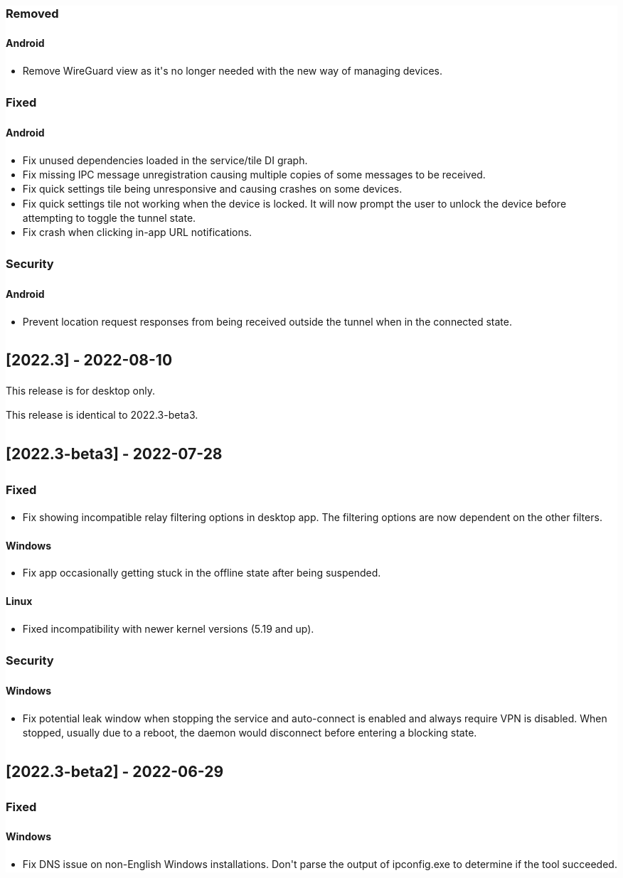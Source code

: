 ### Removed
#### Android
- Remove WireGuard view as it's no longer needed with the new way of managing devices.

### Fixed
#### Android
- Fix unused dependencies loaded in the service/tile DI graph.
- Fix missing IPC message unregistration causing multiple copies of some messages to be received.
- Fix quick settings tile being unresponsive and causing crashes on some devices.
- Fix quick settings tile not working when the device is locked. It will now prompt the user to
  unlock the device before attempting to toggle the tunnel state.
- Fix crash when clicking in-app URL notifications.

### Security
#### Android
- Prevent location request responses from being received outside the tunnel when in the connected
  state.


## [2022.3] - 2022-08-10
This release is for desktop only.

This release is identical to 2022.3-beta3.


## [2022.3-beta3] - 2022-07-28
### Fixed
- Fix showing incompatible relay filtering options in desktop app. The filtering options are now
  dependent on the other filters.

#### Windows
- Fix app occasionally getting stuck in the offline state after being suspended.

#### Linux
- Fixed incompatibility with newer kernel versions (5.19 and up).

### Security
#### Windows
- Fix potential leak window when stopping the service and auto-connect is enabled and always
  require VPN is disabled. When stopped, usually due to a reboot, the daemon would disconnect
  before entering a blocking state.


## [2022.3-beta2] - 2022-06-29
### Fixed
#### Windows
- Fix DNS issue on non-English Windows installations. Don't parse the output of ipconfig.exe
  to determine if the tool succeeded.


[`MUL-02-002`]: audits/2020-06-12-cure53.md#identified-vulnerabilities
[`MUL-02-003`]: audits/2020-06-12-cure53.md#miscellaneous-issues
[`MUL-02-004`]: audits/2020-06-12-cure53.md#miscellaneous-issues
[`MUL-02-007`]: audits/2020-06-12-cure53.md#identified-vulnerabilities